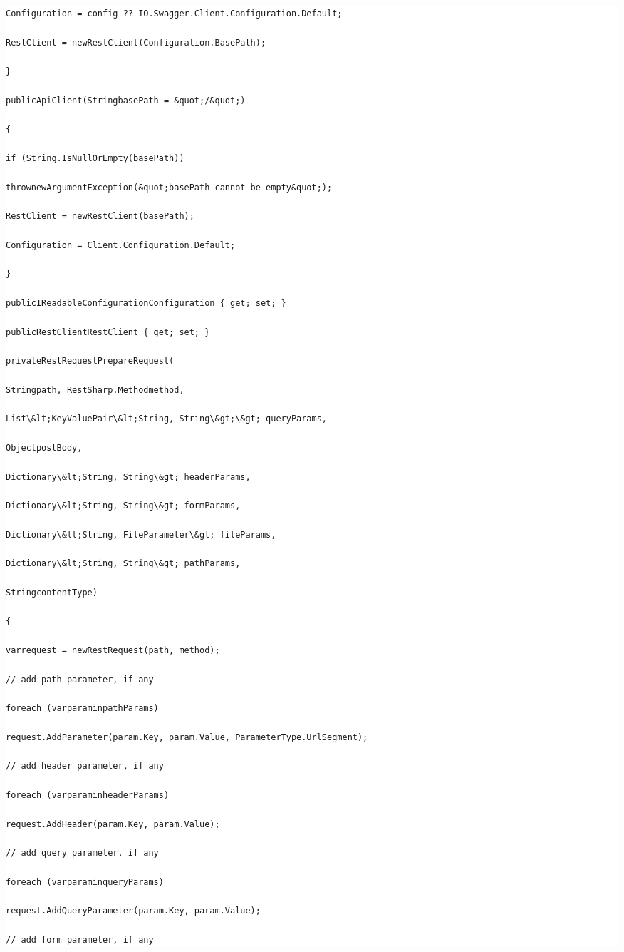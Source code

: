     Configuration = config ?? IO.Swagger.Client.Configuration.Default;

    RestClient = newRestClient(Configuration.BasePath);

    }

    publicApiClient(StringbasePath = &quot;/&quot;)

    {

    if (String.IsNullOrEmpty(basePath))

    thrownewArgumentException(&quot;basePath cannot be empty&quot;);

    RestClient = newRestClient(basePath);

    Configuration = Client.Configuration.Default;

    }

    publicIReadableConfigurationConfiguration { get; set; }

    publicRestClientRestClient { get; set; }

    privateRestRequestPrepareRequest(

    Stringpath, RestSharp.Methodmethod,

    List\&lt;KeyValuePair\&lt;String, String\&gt;\&gt; queryParams,

    ObjectpostBody,

    Dictionary\&lt;String, String\&gt; headerParams,

    Dictionary\&lt;String, String\&gt; formParams,

    Dictionary\&lt;String, FileParameter\&gt; fileParams,

    Dictionary\&lt;String, String\&gt; pathParams,

    StringcontentType)

    {

    varrequest = newRestRequest(path, method);

    // add path parameter, if any

    foreach (varparaminpathParams)

    request.AddParameter(param.Key, param.Value, ParameterType.UrlSegment);

    // add header parameter, if any

    foreach (varparaminheaderParams)

    request.AddHeader(param.Key, param.Value);

    // add query parameter, if any

    foreach (varparaminqueryParams)

    request.AddQueryParameter(param.Key, param.Value);

    // add form parameter, if any
